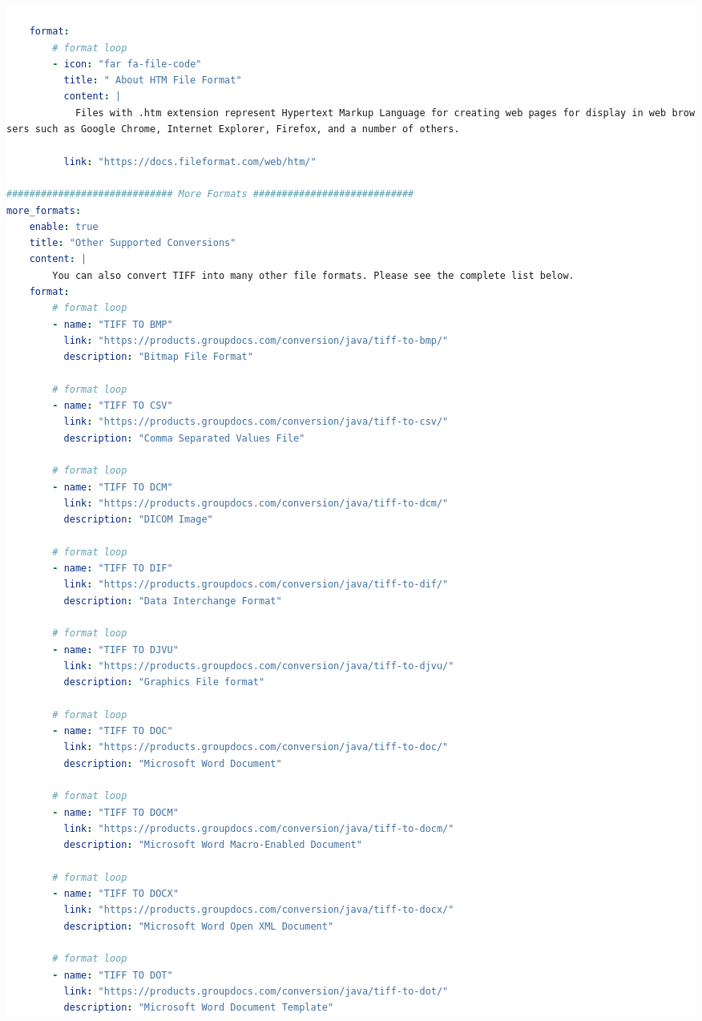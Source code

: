 ```yaml

    format:
        # format loop
        - icon: "far fa-file-code"
          title: " About HTM File Format"
          content: |
            Files with .htm extension represent Hypertext Markup Language for creating web pages for display in web browsers such as Google Chrome, Internet Explorer, Firefox, and a number of others.

          link: "https://docs.fileformat.com/web/htm/"

############################# More Formats ############################
more_formats:
    enable: true
    title: "Other Supported Conversions"
    content: |
        You can also convert TIFF into many other file formats. Please see the complete list below.
    format: 
        # format loop
        - name: "TIFF TO BMP"
          link: "https://products.groupdocs.com/conversion/java/tiff-to-bmp/"
          description: "Bitmap File Format"

        # format loop
        - name: "TIFF TO CSV"
          link: "https://products.groupdocs.com/conversion/java/tiff-to-csv/"
          description: "Comma Separated Values File"

        # format loop
        - name: "TIFF TO DCM"
          link: "https://products.groupdocs.com/conversion/java/tiff-to-dcm/"
          description: "DICOM Image"

        # format loop
        - name: "TIFF TO DIF"
          link: "https://products.groupdocs.com/conversion/java/tiff-to-dif/"
          description: "Data Interchange Format"

        # format loop
        - name: "TIFF TO DJVU"
          link: "https://products.groupdocs.com/conversion/java/tiff-to-djvu/"
          description: "Graphics File format"

        # format loop
        - name: "TIFF TO DOC"
          link: "https://products.groupdocs.com/conversion/java/tiff-to-doc/"
          description: "Microsoft Word Document"

        # format loop
        - name: "TIFF TO DOCM"
          link: "https://products.groupdocs.com/conversion/java/tiff-to-docm/"
          description: "Microsoft Word Macro-Enabled Document"

        # format loop
        - name: "TIFF TO DOCX"
          link: "https://products.groupdocs.com/conversion/java/tiff-to-docx/"
          description: "Microsoft Word Open XML Document"

        # format loop
        - name: "TIFF TO DOT"
          link: "https://products.groupdocs.com/conversion/java/tiff-to-dot/"
          description: "Microsoft Word Document Template"

```